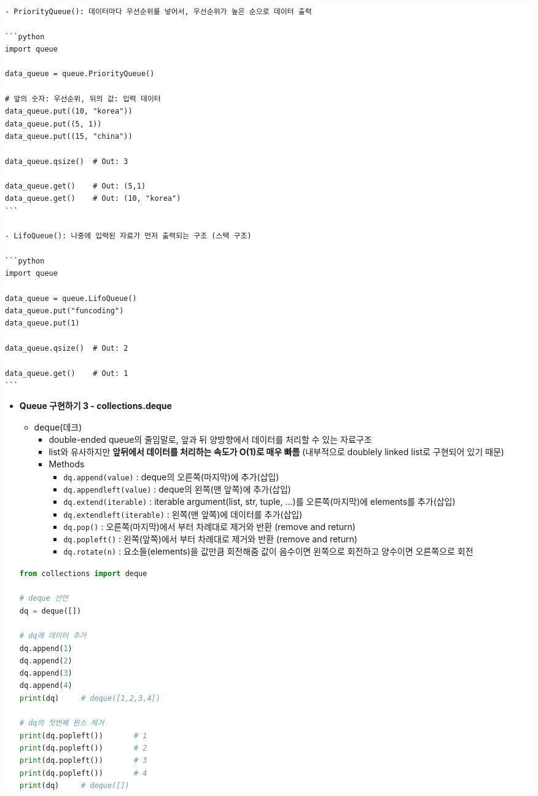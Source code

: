     - PriorityQueue(): 데이터마다 우선순위를 넣어서, 우선순위가 높은 순으로 데이터 출력

    ```python
    import queue
    
    data_queue = queue.PriorityQueue()
    
    # 앞의 숫자: 우선순위, 뒤의 값: 입력 데이터
    data_queue.put((10, "korea"))
    data_queue.put((5, 1))
    data_queue.put((15, "china"))
    
    data_queue.qsize()	# Out: 3
    
    data_queue.get()	# Out: (5,1)
    data_queue.get()	# Out: (10, "korea")
    ```

    - LifoQueue(): 나중에 입력된 자료가 먼저 출력되는 구조 (스택 구조)

    ```python
    import queue
    
    data_queue = queue.LifoQueue()
    data_queue.put("funcoding")
    data_queue.put(1)
    
    data_queue.qsize()	# Out: 2
    
    data_queue.get()	# Out: 1
    ```


- **Queue 구현하기 3 - collections.deque**

  - deque(데크) 
    - double-ended queue의 줄임말로, 앞과 뒤 양방향에서 데이터를 처리할 수 있는 자료구조
    - list와 유사하지만 **앞뒤에서 데이터를 처리하는 속도가 O(1)로 매우 빠름**
      (내부적으로 doublely linked list로 구현되어 있기 때문)
    - Methods
      - `dq.append(value)` : deque의 오른쪽(마지막)에 추가(삽입)
      - `dq.appendleft(value)` : deque의 왼쪽(맨 앞쪽)에 추가(삽입)
      - `dq.extend(iterable)` : iterable argument(list, str, tuple, ...)를 오른쪽(마지막)에 elements를 추가(삽입)
      - `dq.extendleft(iterable)` : 왼쪽(맨 앞쪽)에 데이터를 추가(삽입)
      - `dq.pop()` : 오른쪽(마지막)에서 부터 차례대로 제거와 반환 (remove and return)
      - `dq.popleft()` : 왼쪽(앞쪽)에서 부터 차례대로 제거와 반환 (remove and return)
      - `dq.rotate(n)` : 요소들(elements)을 값만큼 회전해줌
        값이 음수이면 왼쪽으로 회전하고 양수이면 오른쪽으로 회전

  ```python
  from collections import deque 
  
  # deque 선언
  dq = deque([])
  
  # dq에 데이터 추가
  dq.append(1)
  dq.append(2)
  dq.append(3)
  dq.append(4)
  print(dq)		# deque([1,2,3,4])
  
  # dq의 첫번째 원소 제거
  print(dq.popleft())		# 1
  print(dq.popleft())		# 2
  print(dq.popleft())		# 3
  print(dq.popleft())		# 4
  print(dq)		# deque([])
  ```